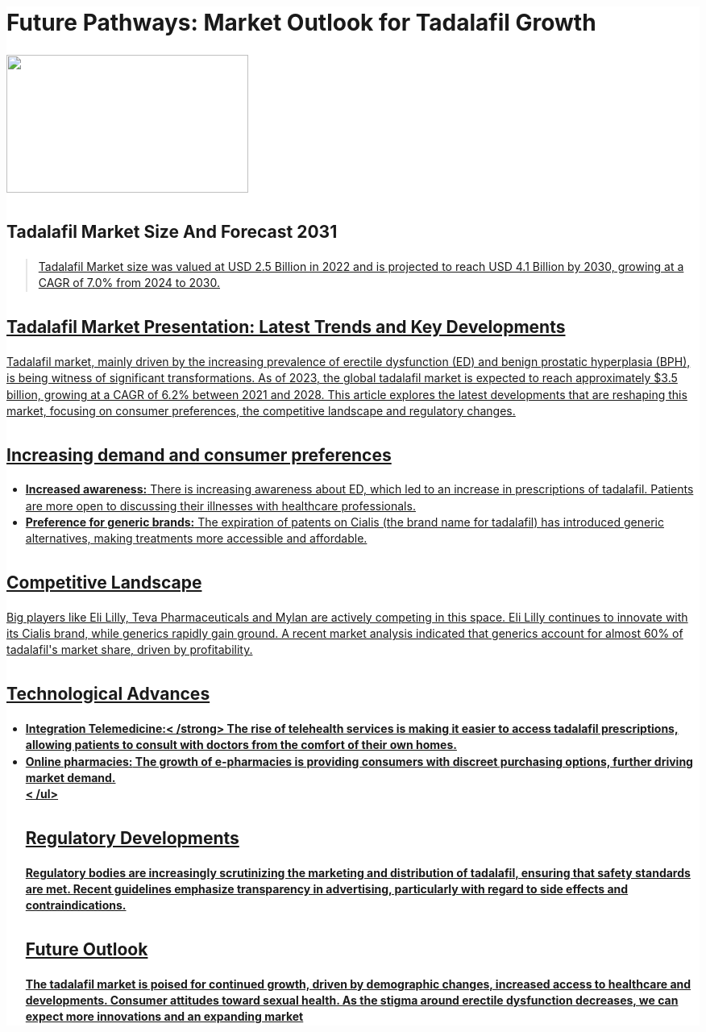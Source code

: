 <h1>Future Pathways: Market Outlook for Tadalafil Growth</h1><img src="https://ffe5etoiles.com/wp-content/uploads/2025/01/MST7-300x171.png" alt="" width="300" height="171" class="aligncenter size-medium wp-image-105565" /><h2>Tadalafil Market Size And Forecast 2031</h2><blockquote><p><p><a href="https://www.verifiedmarketreports.com/download-sample/?rid=657996&utm_source=Github&utm_medium=366" target="_blank">Tadalafil Market size was valued at USD 2.5 Billion in 2022 and is projected to reach USD 4.1 Billion by 2030, growing at a CAGR of 7.0% from 2024 to 2030.</strong></span></p></p></blockquote><h2>Tadalafil Market Presentation: Latest Trends and Key Developments</h2><p>Tadalafil market, mainly driven by the increasing prevalence of erectile dysfunction (ED) and benign prostatic hyperplasia (BPH), is being witness of significant transformations. As of 2023, the global tadalafil market is expected to reach approximately $3.5 billion, growing at a CAGR of 6.2% between 2021 and 2028. This article explores the latest developments that are reshaping this market, focusing on consumer preferences, the competitive landscape and regulatory changes. </p><h2>Increasing demand and consumer preferences</h2><ul><li><strong>Increased awareness:</strong> There is increasing awareness about ED, which led to an increase in prescriptions of tadalafil. Patients are more open to discussing their illnesses with healthcare professionals.</li><li><strong>Preference for generic brands:</strong> The expiration of patents on Cialis (the brand name for tadalafil) has introduced generic alternatives, making treatments more accessible and affordable.</li></ul><h2>Competitive Landscape</h2><p>Big players like Eli Lilly, Teva Pharmaceuticals and Mylan are actively competing in this space. Eli Lilly continues to innovate with its Cialis brand, while generics rapidly gain ground. A recent market analysis indicated that generics account for almost 60% of tadalafil's market share, driven by profitability.</p><h2>Technological Advances</h2><ul><li><strong>Integration Telemedicine:< /strong> The rise of telehealth services is making it easier to access tadalafil prescriptions, allowing patients to consult with doctors from the comfort of their own homes.</li><li><strong>Online pharmacies:</strong> The growth of e-pharmacies is providing consumers with discreet purchasing options, further driving market demand.</li>< /ul><h2>Regulatory Developments</h2><p>Regulatory bodies are increasingly scrutinizing the marketing and distribution of tadalafil, ensuring that safety standards are met. Recent guidelines emphasize transparency in advertising, particularly with regard to side effects and contraindications.</p><h2>Future Outlook</h2><p>The tadalafil market is poised for continued growth, driven by demographic changes, increased access to healthcare and developments. Consumer attitudes toward sexual health. As the stigma around erectile dysfunction decreases, we can expect more innovations and an expanding market